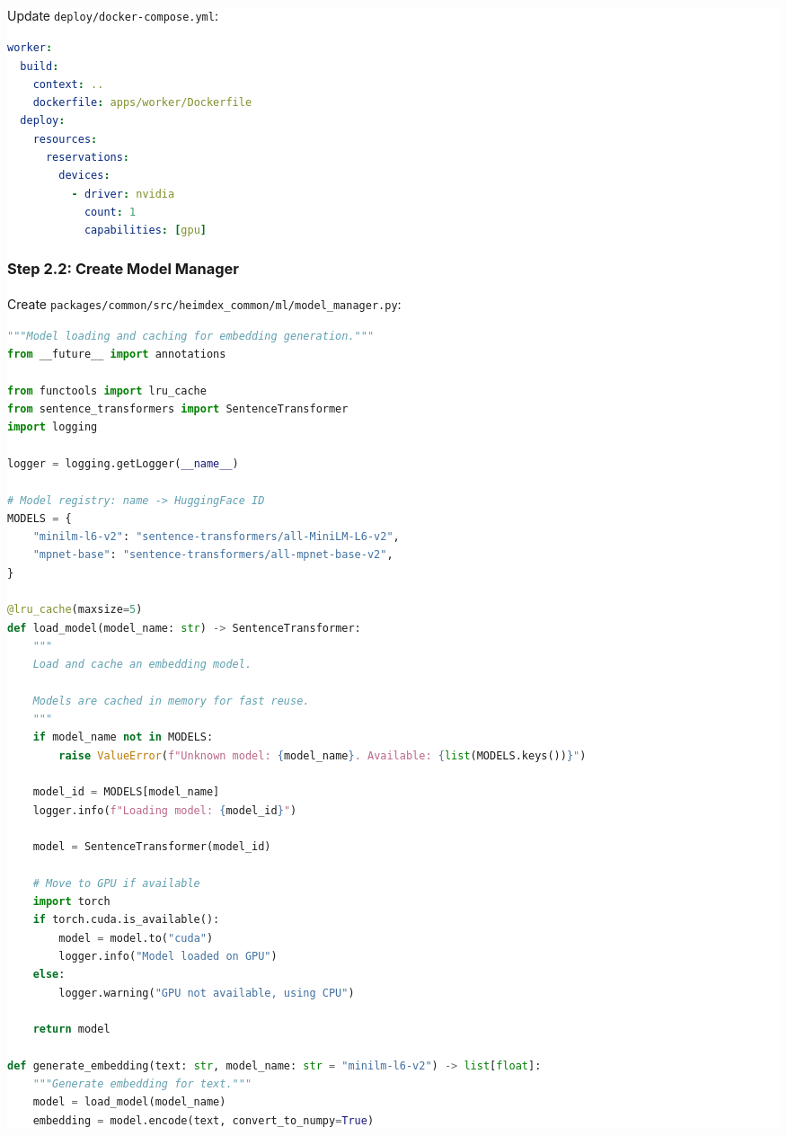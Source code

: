 Update `deploy/docker-compose.yml`:

```yaml
worker:
  build:
    context: ..
    dockerfile: apps/worker/Dockerfile
  deploy:
    resources:
      reservations:
        devices:
          - driver: nvidia
            count: 1
            capabilities: [gpu]
```

### Step 2.2: Create Model Manager

Create `packages/common/src/heimdex_common/ml/model_manager.py`:

```python
"""Model loading and caching for embedding generation."""
from __future__ import annotations

from functools import lru_cache
from sentence_transformers import SentenceTransformer
import logging

logger = logging.getLogger(__name__)

# Model registry: name -> HuggingFace ID
MODELS = {
    "minilm-l6-v2": "sentence-transformers/all-MiniLM-L6-v2",
    "mpnet-base": "sentence-transformers/all-mpnet-base-v2",
}

@lru_cache(maxsize=5)
def load_model(model_name: str) -> SentenceTransformer:
    """
    Load and cache an embedding model.

    Models are cached in memory for fast reuse.
    """
    if model_name not in MODELS:
        raise ValueError(f"Unknown model: {model_name}. Available: {list(MODELS.keys())}")

    model_id = MODELS[model_name]
    logger.info(f"Loading model: {model_id}")

    model = SentenceTransformer(model_id)

    # Move to GPU if available
    import torch
    if torch.cuda.is_available():
        model = model.to("cuda")
        logger.info("Model loaded on GPU")
    else:
        logger.warning("GPU not available, using CPU")

    return model

def generate_embedding(text: str, model_name: str = "minilm-l6-v2") -> list[float]:
    """Generate embedding for text."""
    model = load_model(model_name)
    embedding = model.encode(text, convert_to_numpy=True)
```